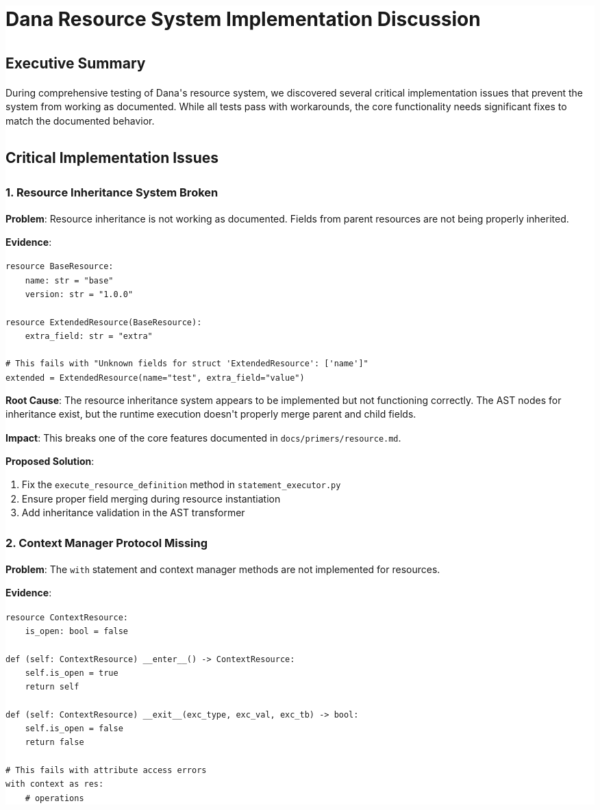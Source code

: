 # Dana Resource System Implementation Discussion

## Executive Summary

During comprehensive testing of Dana's resource system, we discovered several critical implementation issues that prevent the system from working as documented. While all tests pass with workarounds, the core functionality needs significant fixes to match the documented behavior.

## Critical Implementation Issues

### 1. Resource Inheritance System Broken

**Problem**: Resource inheritance is not working as documented. Fields from parent resources are not being properly inherited.

**Evidence**:
```dana
resource BaseResource:
    name: str = "base"
    version: str = "1.0.0"

resource ExtendedResource(BaseResource):
    extra_field: str = "extra"

# This fails with "Unknown fields for struct 'ExtendedResource': ['name']"
extended = ExtendedResource(name="test", extra_field="value")
```

**Root Cause**: The resource inheritance system appears to be implemented but not functioning correctly. The AST nodes for inheritance exist, but the runtime execution doesn't properly merge parent and child fields.

**Impact**: This breaks one of the core features documented in `docs/primers/resource.md`.

**Proposed Solution**:
1. Fix the `execute_resource_definition` method in `statement_executor.py`
2. Ensure proper field merging during resource instantiation
3. Add inheritance validation in the AST transformer

### 2. Context Manager Protocol Missing

**Problem**: The `with` statement and context manager methods are not implemented for resources.

**Evidence**:
```dana
resource ContextResource:
    is_open: bool = false

def (self: ContextResource) __enter__() -> ContextResource:
    self.is_open = true
    return self

def (self: ContextResource) __exit__(exc_type, exc_val, exc_tb) -> bool:
    self.is_open = false
    return false

# This fails with attribute access errors
with context as res:
    # operations
```
